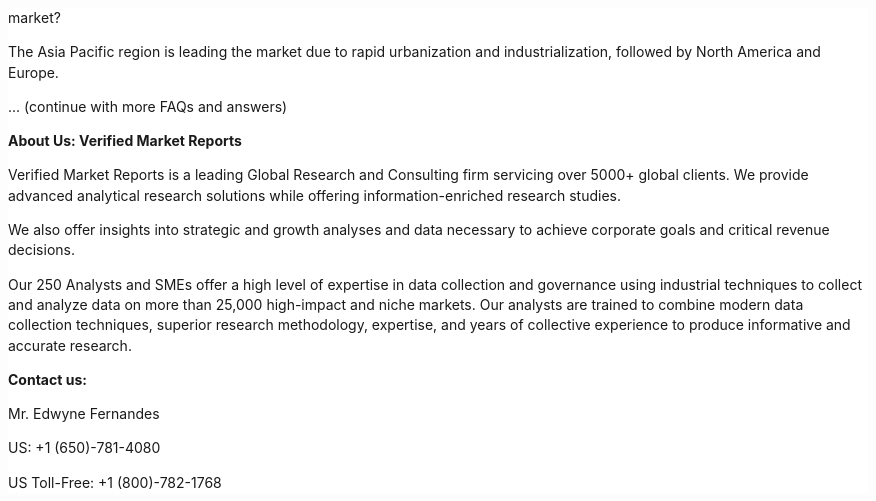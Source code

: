 market?</h2><p>The Asia Pacific region is leading the market due to rapid urbanization and industrialization, followed by North America and Europe.</p>... (continue with more FAQs and answers)</body></html></h3><p id="" class=""><strong>About Us: Verified Market Reports</strong></p><p id="" class="">Verified Market Reports is a leading Global Research and Consulting firm servicing over 5000+ global clients. We provide advanced analytical research solutions while offering information-enriched research studies.</p><p id="" class="">We also offer insights into strategic and growth analyses and data necessary to achieve corporate goals and critical revenue decisions.</p><p id="" class="">Our 250 Analysts and SMEs offer a high level of expertise in data collection and governance using industrial techniques to collect and analyze data on more than 25,000 high-impact and niche markets. Our analysts are trained to combine modern data collection techniques, superior research methodology, expertise, and years of collective experience to produce informative and accurate research.</p><p id="" class=""><strong>Contact us:</strong></p><p id="" class="">Mr. Edwyne Fernandes</p><p id="" class="">US: +1 (650)-781-4080</p><p id="" class="">US Toll-Free: +1 (800)-782-1768</p>
